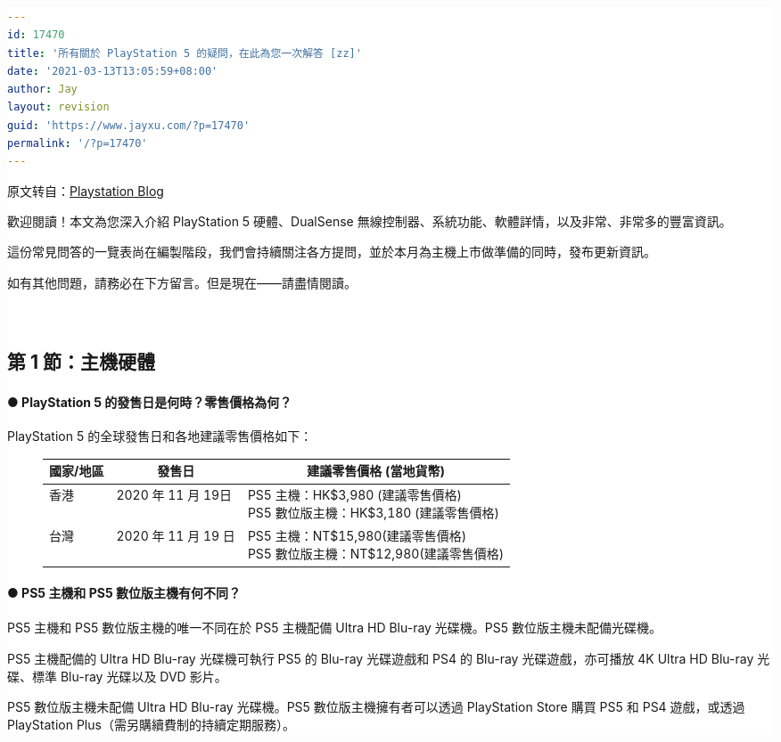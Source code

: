 ```yaml
---
id: 17470
title: '所有關於 PlayStation 5 的疑問，在此為您一次解答 [zz]'
date: '2021-03-13T13:05:59+08:00'
author: Jay
layout: revision
guid: 'https://www.jayxu.com/?p=17470'
permalink: '/?p=17470'
---
```



<p>原文转自：<a href="https://blog.zh-hant.playstation.com/2020/11/11/20201111-ps5/" target="_blank" rel="noreferrer noopener">Playstation Blog</a></p>



<p>歡迎閱讀！本文為您深入介紹 PlayStation 5 硬體、DualSense 無線控制器、系統功能、軟體詳情，以及非常、非常多的豐富資訊。</p>



<p>這份常見問答的一覽表尚在編製階段，我們會持續關注各方提問，並於本月為主機上市做準備的同時，發布更新資訊。</p>



<p>如有其他問題，請務必在下方留言。但是現在——請盡情閱讀。</p>



<figure class="wp-block-image"><img src="https://blog.zh-hant.playstation.com/tachyon/sites/8/2020/11/701f88f87b185dc8755bd22cb44eaa6838a59ecb.jpg?fit=1024%2C1024" alt="" class="wp-image-2889"/></figure>



<h2><strong>第 1 節：主機硬體</strong></h2>



<h4>● PlayStation 5 的發售日是何時？零售價格為何？</h4>



<p>PlayStation 5 的全球發售日和各地建議零售價格如下：</p>



<figure class="wp-block-table"><table><thead><tr><th>國家/地區</th><th>發售日</th><th>建議零售價格 (當地貨幣)</th></tr></thead><tbody><tr><td>香港</td><td>2020 年 11 月 19日</td><td>PS5 主機：HK$3,980 (建議零售價格)<br>PS5 數位版主機：HK$3,180 (建議零售價格)</td></tr><tr><td>台灣</td><td>2020 年 11 月 19 日</td><td>PS5 主機：NT$15,980(建議零售價格)<br>PS5 數位版主機：NT$12,980(建議零售價格)</td></tr></tbody></table></figure>



<h4>● PS5 主機和 PS5 數位版主機有何不同？</h4>



<p>PS5 主機和 PS5 數位版主機的唯一不同在於 PS5 主機配備 Ultra HD Blu-ray 光碟機。PS5 數位版主機未配備光碟機。</p>



<p>PS5 主機配備的 Ultra HD Blu-ray 光碟機可執行 PS5 的 Blu-ray 光碟遊戲和 PS4 的 Blu-ray 光碟遊戲，亦可播放 4K Ultra HD Blu-ray 光碟、標準 Blu-ray 光碟以及 DVD 影片。</p>



<p>PS5 數位版主機未配備 Ultra HD Blu-ray 光碟機。PS5 數位版主機擁有者可以透過 PlayStation Store 購買 PS5 和 PS4 遊戲，或透過 PlayStation Plus（需另購續費制的持續定期服務）。</p>
